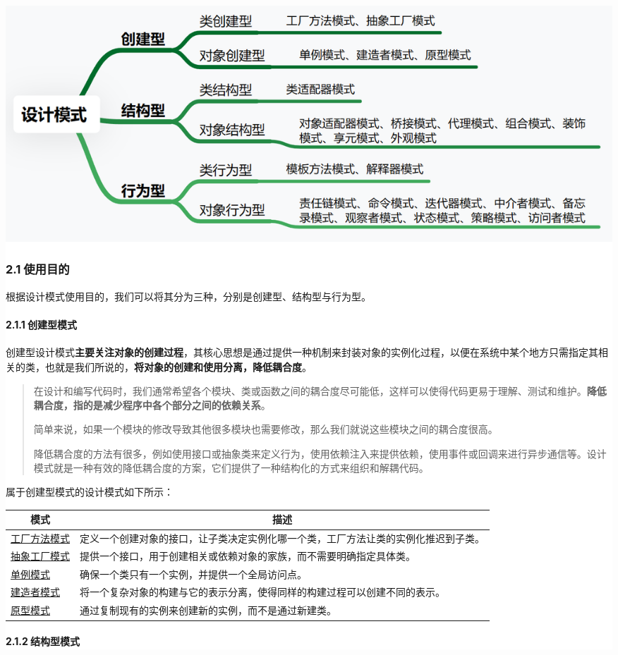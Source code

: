 ![image-20240617123721417](./note/README/image-20240617123721417.png)

### 2.1 使用目的

根据设计模式使用目的，我们可以将其分为三种，分别是创建型、结构型与行为型。

#### 2.1.1 创建型模式

创建型设计模式**主要关注对象的创建过程**，其核心思想是通过提供一种机制来封装对象的实例化过程，以便在系统中某个地方只需指定其相关的类，也就是我们所说的，**将对象的创建和使用分离，降低耦合度**。

>
> 在设计和编写代码时，我们通常希望各个模块、类或函数之间的耦合度尽可能低，这样可以使得代码更易于理解、测试和维护。**降低耦合度，指的是减少程序中各个部分之间的依赖关系**。
>
> 简单来说，如果一个模块的修改导致其他很多模块也需要修改，那么我们就说这些模块之间的耦合度很高。
>
> 降低耦合度的方法有很多，例如使用接口或抽象类来定义行为，使用依赖注入来提供依赖，使用事件或回调来进行异步通信等。设计模式就是一种有效的降低耦合度的方案，它们提供了一种结构化的方式来组织和解耦代码。
>


属于创建型模式的设计模式如下所示：

| 模式                                            | 描述                                                                               |
| ----------------------------------------------- | ---------------------------------------------------------------------------------- |
| [工厂方法模式](./note/创建型模式/2_工厂方法.md) | 定义一个创建对象的接口，让子类决定实例化哪一个类，工厂方法让类的实例化推迟到子类。 |
| [抽象工厂模式](./note/创建型模式/3_抽象工厂.md) | 提供一个接口，用于创建相关或依赖对象的家族，而不需要明确指定具体类。               |
| [单例模式](./note/创建型模式/4_单例.md)         | 确保一个类只有一个实例，并提供一个全局访问点。                                     |
| [建造者模式](./note/创建型模式/6_建造者.md)     | 将一个复杂对象的构建与它的表示分离，使得同样的构建过程可以创建不同的表示。         |
| [原型模式](./note/创建型模式/5_原型.md)         | 通过复制现有的实例来创建新的实例，而不是通过新建类。                               |

#### 2.1.2 结构型模式
